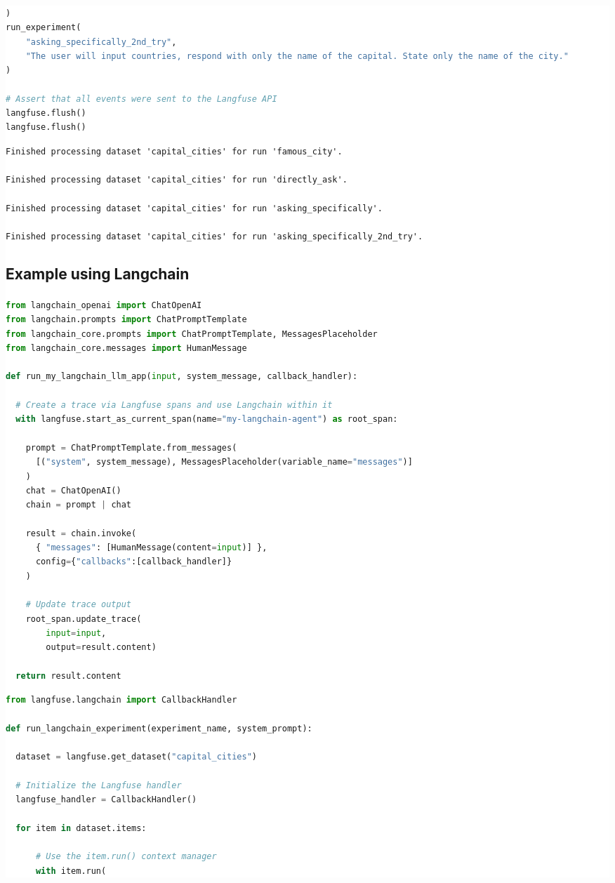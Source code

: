 ```python
)
run_experiment(
    "asking_specifically_2nd_try",
    "The user will input countries, respond with only the name of the capital. State only the name of the city."
)

# Assert that all events were sent to the Langfuse API
langfuse.flush()
langfuse.flush()
```

    Finished processing dataset 'capital_cities' for run 'famous_city'.

    Finished processing dataset 'capital_cities' for run 'directly_ask'.

    Finished processing dataset 'capital_cities' for run 'asking_specifically'.

    Finished processing dataset 'capital_cities' for run 'asking_specifically_2nd_try'.

## Example using Langchain

```python
from langchain_openai import ChatOpenAI
from langchain.prompts import ChatPromptTemplate
from langchain_core.prompts import ChatPromptTemplate, MessagesPlaceholder
from langchain_core.messages import HumanMessage

def run_my_langchain_llm_app(input, system_message, callback_handler):

  # Create a trace via Langfuse spans and use Langchain within it
  with langfuse.start_as_current_span(name="my-langchain-agent") as root_span:

    prompt = ChatPromptTemplate.from_messages(
      [("system", system_message), MessagesPlaceholder(variable_name="messages")]
    )
    chat = ChatOpenAI()
    chain = prompt | chat

    result = chain.invoke(
      { "messages": [HumanMessage(content=input)] },
      config={"callbacks":[callback_handler]}
    )

    # Update trace output
    root_span.update_trace(
        input=input,
        output=result.content)

  return result.content
```

```python
from langfuse.langchain import CallbackHandler

def run_langchain_experiment(experiment_name, system_prompt):

  dataset = langfuse.get_dataset("capital_cities")

  # Initialize the Langfuse handler
  langfuse_handler = CallbackHandler()

  for item in dataset.items:

      # Use the item.run() context manager
      with item.run(
```